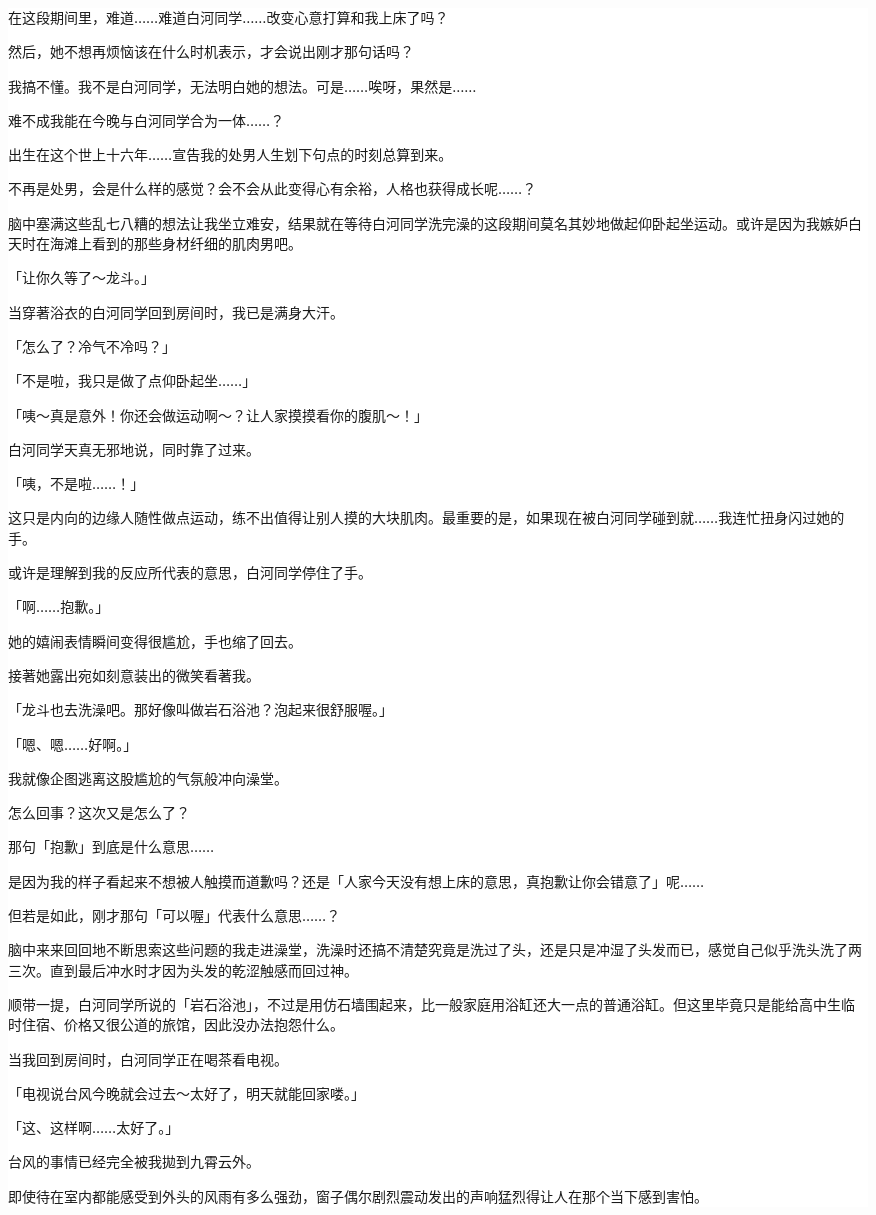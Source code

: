 在这段期间里，难道……难道白河同学……改变心意打算和我上床了吗？

然后，她不想再烦恼该在什么时机表示，才会说出刚才那句话吗？

我搞不懂。我不是白河同学，无法明白她的想法。可是……唉呀，果然是……

难不成我能在今晚与白河同学合为一体……？

出生在这个世上十六年……宣告我的处男人生划下句点的时刻总算到来。

不再是处男，会是什么样的感觉？会不会从此变得心有余裕，人格也获得成长呢……？

脑中塞满这些乱七八糟的想法让我坐立难安，结果就在等待白河同学洗完澡的这段期间莫名其妙地做起仰卧起坐运动。或许是因为我嫉妒白天时在海滩上看到的那些身材纤细的肌肉男吧。

「让你久等了～龙斗。」

当穿著浴衣的白河同学回到房间时，我已是满身大汗。

「怎么了？冷气不冷吗？」

「不是啦，我只是做了点仰卧起坐……」

「咦～真是意外！你还会做运动啊～？让人家摸摸看你的腹肌～！」

白河同学天真无邪地说，同时靠了过来。

「咦，不是啦……！」

这只是内向的边缘人随性做点运动，练不出值得让别人摸的大块肌肉。最重要的是，如果现在被白河同学碰到就……我连忙扭身闪过她的手。

或许是理解到我的反应所代表的意思，白河同学停住了手。

「啊……抱歉。」

她的嬉闹表情瞬间变得很尴尬，手也缩了回去。

接著她露出宛如刻意装出的微笑看著我。

「龙斗也去洗澡吧。那好像叫做岩石浴池？泡起来很舒服喔。」

「嗯、嗯……好啊。」

我就像企图逃离这股尴尬的气氛般冲向澡堂。

怎么回事？这次又是怎么了？

那句「抱歉」到底是什么意思……

是因为我的样子看起来不想被人触摸而道歉吗？还是「人家今天没有想上床的意思，真抱歉让你会错意了」呢……

但若是如此，刚才那句「可以喔」代表什么意思……？

脑中来来回回地不断思索这些问题的我走进澡堂，洗澡时还搞不清楚究竟是洗过了头，还是只是冲湿了头发而已，感觉自己似乎洗头洗了两三次。直到最后冲水时才因为头发的乾涩触感而回过神。

顺带一提，白河同学所说的「岩石浴池」，不过是用仿石墙围起来，比一般家庭用浴缸还大一点的普通浴缸。但这里毕竟只是能给高中生临时住宿、价格又很公道的旅馆，因此没办法抱怨什么。

当我回到房间时，白河同学正在喝茶看电视。

「电视说台风今晚就会过去～太好了，明天就能回家喽。」

「这、这样啊……太好了。」

台风的事情已经完全被我拋到九霄云外。

即使待在室内都能感受到外头的风雨有多么强劲，窗子偶尔剧烈震动发出的声响猛烈得让人在那个当下感到害怕。
